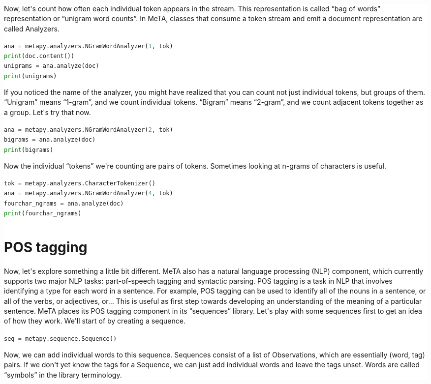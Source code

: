 Now, let's count how often each individual token appears in the stream.
This representation is called “bag of words” representation or “unigram word counts”.
In MeTA, classes that consume a token stream and emit a document representation are called Analyzers.

```python
ana = metapy.analyzers.NGramWordAnalyzer(1, tok)
print(doc.content())
unigrams = ana.analyze(doc)
print(unigrams)
```

If you noticed the name of the analyzer, you might have realized that you can count not just individual tokens, but groups of them.
“Unigram” means “1-gram”, and we count individual tokens. “Bigram” means “2-gram”, and we count adjacent tokens together as a group.
Let's try that now.

```python
ana = metapy.analyzers.NGramWordAnalyzer(2, tok)
bigrams = ana.analyze(doc)
print(bigrams)
```

Now the individual “tokens” we're counting are pairs of tokens.
Sometimes looking at n-grams of characters is useful.

```python
tok = metapy.analyzers.CharacterTokenizer()
ana = metapy.analyzers.NGramWordAnalyzer(4, tok)
fourchar_ngrams = ana.analyze(doc)
print(fourchar_ngrams)
```

# POS tagging

Now, let's explore something a little bit different.
MeTA also has a natural language processing (NLP) component, which currently supports two major NLP tasks: part-of-speech tagging and syntactic parsing.
POS tagging is a task in NLP that involves identifying a type for each word in a sentence.
For example, POS tagging can be used to identify all of the nouns in a sentence, or all of the verbs, or adjectives, or…
This is useful as first step towards developing an understanding of the meaning of a particular sentence.
MeTA places its POS tagging component in its “sequences” library.
Let's play with some sequences first to get an idea of how they work.
We'll start of by creating a sequence.

```python
seq = metapy.sequence.Sequence()
```

Now, we can add individual words to this sequence.
Sequences consist of a list of Observations, which are essentially (word, tag) pairs.
If we don't yet know the tags for a Sequence, we can just add individual words and leave the tags unset.
Words are called “symbols” in the library terminology.

